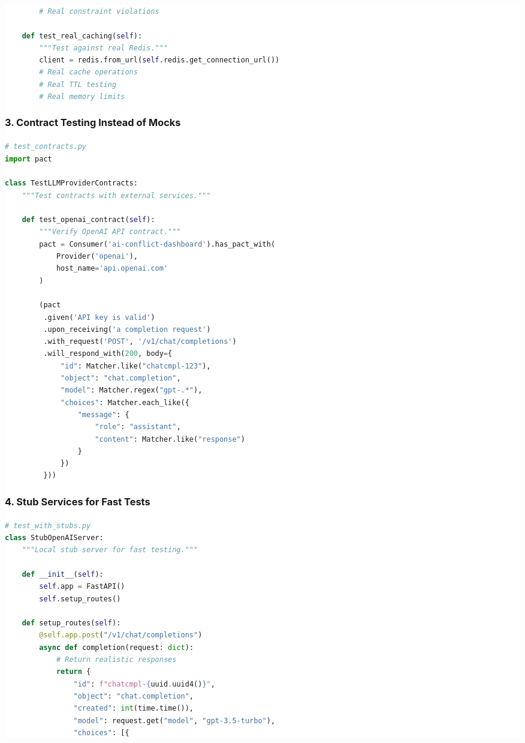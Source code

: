 ```python
        # Real constraint violations
    
    def test_real_caching(self):
        """Test against real Redis."""
        client = redis.from_url(self.redis.get_connection_url())
        # Real cache operations
        # Real TTL testing
        # Real memory limits
```

### 3. Contract Testing Instead of Mocks

```python
# test_contracts.py
import pact

class TestLLMProviderContracts:
    """Test contracts with external services."""
    
    def test_openai_contract(self):
        """Verify OpenAI API contract."""
        pact = Consumer('ai-conflict-dashboard').has_pact_with(
            Provider('openai'),
            host_name='api.openai.com'
        )
        
        (pact
         .given('API key is valid')
         .upon_receiving('a completion request')
         .with_request('POST', '/v1/chat/completions')
         .will_respond_with(200, body={
             "id": Matcher.like("chatcmpl-123"),
             "object": "chat.completion",
             "model": Matcher.regex("gpt-.*"),
             "choices": Matcher.each_like({
                 "message": {
                     "role": "assistant",
                     "content": Matcher.like("response")
                 }
             })
         }))
```

### 4. Stub Services for Fast Tests

```python
# test_with_stubs.py
class StubOpenAIServer:
    """Local stub server for fast testing."""
    
    def __init__(self):
        self.app = FastAPI()
        self.setup_routes()
        
    def setup_routes(self):
        @self.app.post("/v1/chat/completions")
        async def completion(request: dict):
            # Return realistic responses
            return {
                "id": f"chatcmpl-{uuid.uuid4()}",
                "object": "chat.completion",
                "created": int(time.time()),
                "model": request.get("model", "gpt-3.5-turbo"),
                "choices": [{
```